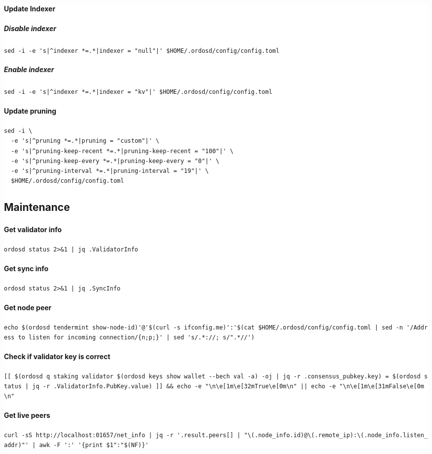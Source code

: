 #### Update Indexer

##### Disable indexer

```
sed -i -e 's|^indexer *=.*|indexer = "null"|' $HOME/.ordosd/config/config.toml
```

##### Enable indexer

```
sed -i -e 's|^indexer *=.*|indexer = "kv"|' $HOME/.ordosd/config/config.toml
```

#### Update pruning

```
sed -i \
  -e 's|^pruning *=.*|pruning = "custom"|' \
  -e 's|^pruning-keep-recent *=.*|pruning-keep-recent = "100"|' \
  -e 's|^pruning-keep-every *=.*|pruning-keep-every = "0"|' \
  -e 's|^pruning-interval *=.*|pruning-interval = "19"|' \
  $HOME/.ordosd/config/config.toml
```

## Maintenance

#### Get validator info

```
ordosd status 2>&1 | jq .ValidatorInfo
```

#### Get sync info

```
ordosd status 2>&1 | jq .SyncInfo
```

#### Get node peer

```
echo $(ordosd tendermint show-node-id)'@'$(curl -s ifconfig.me)':'$(cat $HOME/.ordosd/config/config.toml | sed -n '/Address to listen for incoming connection/{n;p;}' | sed 's/.*://; s/".*//')
```

#### Check if validator key is correct

```
[[ $(ordosd q staking validator $(ordosd keys show wallet --bech val -a) -oj | jq -r .consensus_pubkey.key) = $(ordosd status | jq -r .ValidatorInfo.PubKey.value) ]] && echo -e "\n\e[1m\e[32mTrue\e[0m\n" || echo -e "\n\e[1m\e[31mFalse\e[0m\n"
```

#### Get live peers

```
curl -sS http://localhost:01657/net_info | jq -r '.result.peers[] | "\(.node_info.id)@\(.remote_ip):\(.node_info.listen_addr)"' | awk -F ':' '{print $1":"$(NF)}'
```
